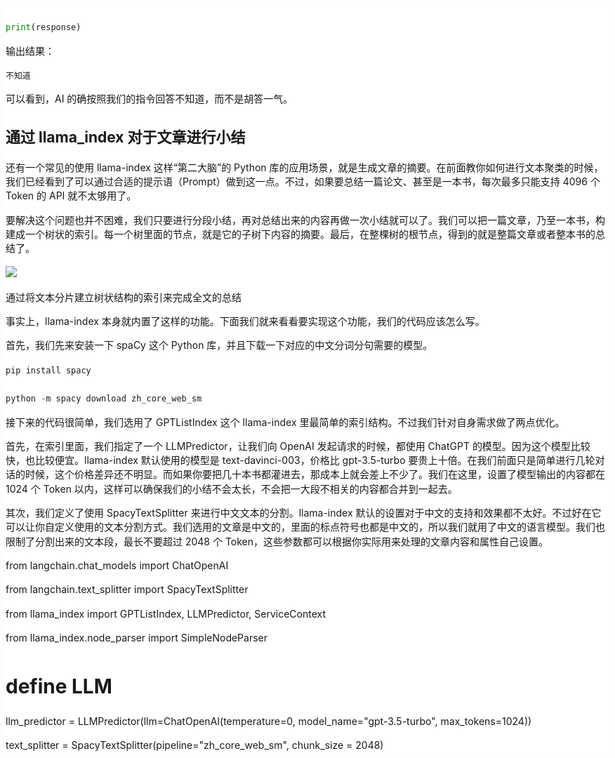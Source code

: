 ```python

print(response)
```

输出结果：

```python
不知道
```

可以看到，AI 的确按照我们的指令回答不知道，而不是胡答一气。

## **通过 llama_index 对于文章进行小结**

还有一个常见的使用 llama-index 这样“第二大脑”的 Python 库的应用场景，就是生成文章的摘要。在前面教你如何进行文本聚类的时候，我们已经看到了可以通过合适的提示语（Prompt）做到这一点。不过，如果要总结一篇论文、甚至是一本书，每次最多只能支持 4096 个 Token 的 API 就不太够用了。

要解决这个问题也并不困难，我们只要进行分段小结，再对总结出来的内容再做一次小结就可以了。我们可以把一篇文章，乃至一本书，构建成一个树状的索引。每一个树里面的节点，就是它的子树下内容的摘要。最后，在整棵树的根节点，得到的就是整篇文章或者整本书的总结了。

![](https://static001.geekbang.org/resource/image/49/42/49489cc171aee72855930aaf68112b42.jpg?wh=1820x1350)

通过将文本分片建立树状结构的索引来完成全文的总结

事实上，llama-index 本身就内置了这样的功能。下面我们就来看看要实现这个功能，我们的代码应该怎么写。

首先，我们先来安装一下 spaCy 这个 Python 库，并且下载一下对应的中文分词分句需要的模型。

```python
pip install spacy

python -m spacy download zh_core_web_sm
```

接下来的代码很简单，我们选用了 GPTListIndex 这个 llama-index 里最简单的索引结构。不过我们针对自身需求做了两点优化。

首先，在索引里面，我们指定了一个 LLMPredictor，让我们向 OpenAI 发起请求的时候，都使用 ChatGPT 的模型。因为这个模型比较快，也比较便宜。llama-index 默认使用的模型是 text-davinci-003，价格比 gpt-3.5-turbo 要贵上十倍。在我们前面只是简单进行几轮对话的时候，这个价格差异还不明显。而如果你要把几十本书都灌进去，那成本上就会差上不少了。我们在这里，设置了模型输出的内容都在 1024 个 Token 以内，这样可以确保我们的小结不会太长，不会把一大段不相关的内容都合并到一起去。

其次，我们定义了使用 SpacyTextSplitter 来进行中文文本的分割。llama-index 默认的设置对于中文的支持和效果都不太好。不过好在它可以让你自定义使用的文本分割方式。我们选用的文章是中文的，里面的标点符号也都是中文的，所以我们就用了中文的语言模型。我们也限制了分割出来的文本段，最长不要超过 2048 个 Token，这些参数都可以根据你实际用来处理的文章内容和属性自己设置。

from langchain.chat_models import ChatOpenAI

from langchain.text_splitter import SpacyTextSplitter

from llama_index import GPTListIndex, LLMPredictor, ServiceContext

from llama_index.node_parser import SimpleNodeParser

# define LLM

llm_predictor = LLMPredictor(llm=ChatOpenAI(temperature=0, model_name="gpt-3.5-turbo", max_tokens=1024))

text_splitter = SpacyTextSplitter(pipeline="zh_core_web_sm", chunk_size = 2048)
